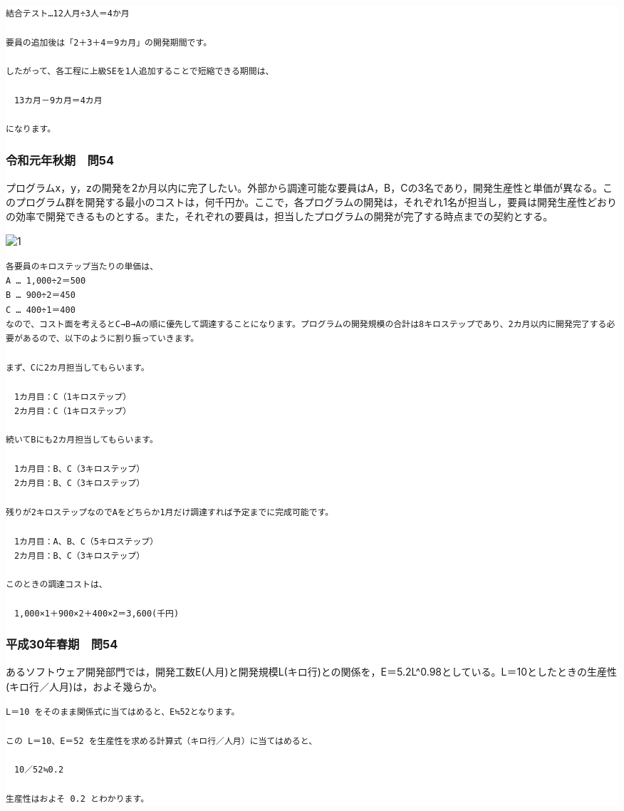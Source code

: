 ``` txt
結合テスト…12人月÷3人＝4か月

要員の追加後は「2＋3＋4＝9カ月」の開発期間です。

したがって、各工程に上級SEを1人追加することで短縮できる期間は、

　13カ月－9カ月＝4カ月

になります。
```

### 令和元年秋期　問54

プログラムx，y，zの開発を2か月以内に完了したい。外部から調達可能な要員はA，B，Cの3名であり，開発生産性と単価が異なる。このプログラム群を開発する最小のコストは，何千円か。ここで，各プログラムの開発は，それぞれ1名が担当し，要員は開発生産性どおりの効率で開発できるものとする。また，それぞれの要員は，担当したプログラムの開発が完了する時点までの契約とする。

![1](https://www.ap-siken.com/kakomon/01_aki/img/54.gif)  

``` txt
各要員のキロステップ当たりの単価は、
A … 1,000÷2＝500
B … 900÷2＝450
C … 400÷1＝400
なので、コスト面を考えるとC→B→Aの順に優先して調達することになります。プログラムの開発規模の合計は8キロステップであり、2カ月以内に開発完了する必要があるので、以下のように割り振っていきます。

まず、Cに2カ月担当してもらいます。

　1カ月目：C（1キロステップ）
　2カ月目：C（1キロステップ）

続いてBにも2カ月担当してもらいます。

　1カ月目：B、C（3キロステップ）
　2カ月目：B、C（3キロステップ）
　
残りが2キロステップなのでAをどちらか1月だけ調達すれば予定までに完成可能です。

　1カ月目：A、B、C（5キロステップ）
　2カ月目：B、C（3キロステップ）

このときの調達コストは、

　1,000×1＋900×2＋400×2＝3,600(千円)

```

### 平成30年春期　問54

あるソフトウェア開発部門では，開発工数E(人月)と開発規模L(キロ行)との関係を，E＝5.2L^0.98としている。L＝10としたときの生産性(キロ行／人月)は，およそ幾らか。

``` txt
L＝10 をそのまま関係式に当てはめると、E≒52となります。

この L＝10、E＝52 を生産性を求める計算式（キロ行／人月）に当てはめると、

　10／52≒0.2

生産性はおよそ 0.2 とわかります。
```
